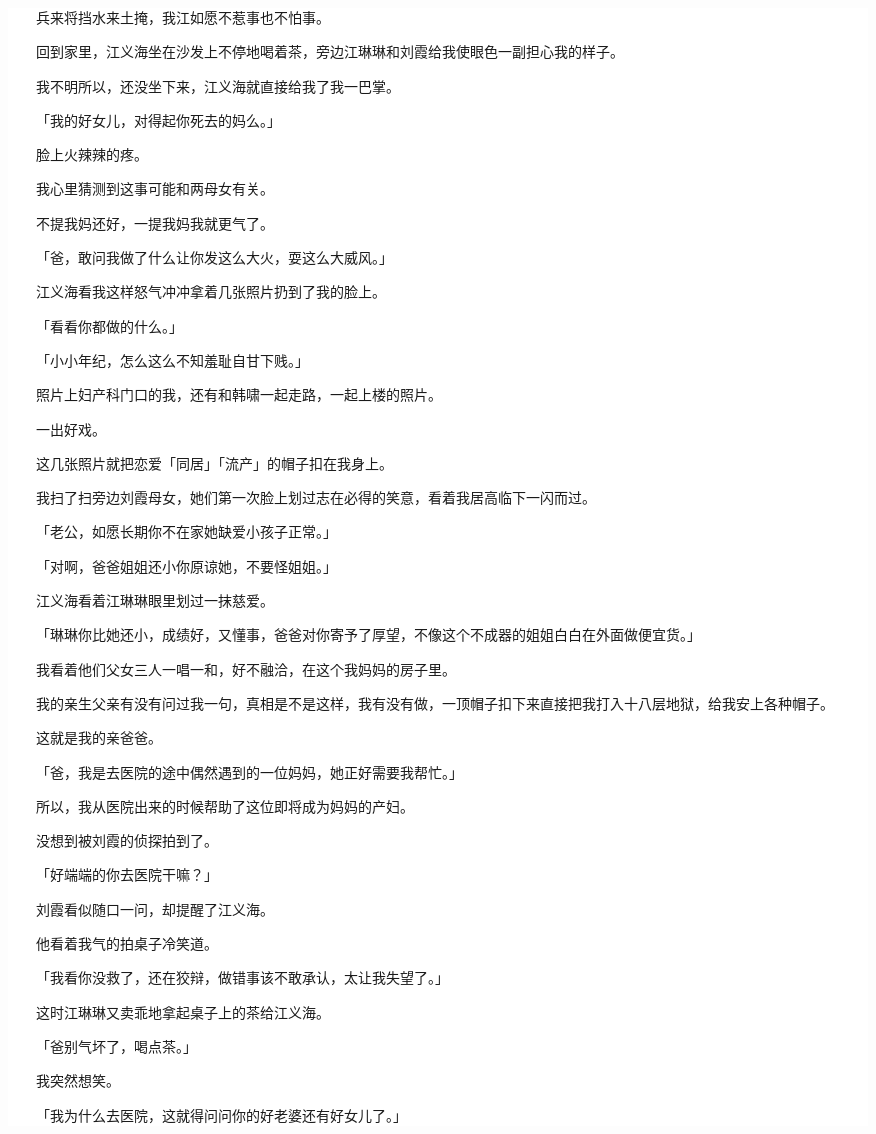&emsp;&emsp;兵来将挡水来土掩，我江如愿不惹事也不怕事。  
  
&emsp;&emsp;回到家里，江义海坐在沙发上不停地喝着茶，旁边江琳琳和刘霞给我使眼色一副担心我的样子。  
  
&emsp;&emsp;我不明所以，还没坐下来，江义海就直接给我了我一巴掌。  
  
&emsp;&emsp;「我的好女儿，对得起你死去的妈么。」  
  
&emsp;&emsp;脸上火辣辣的疼。  
  
&emsp;&emsp;我心里猜测到这事可能和两母女有关。  
  
&emsp;&emsp;不提我妈还好，一提我妈我就更气了。  
  
&emsp;&emsp;「爸，敢问我做了什么让你发这么大火，耍这么大威风。」  
  
&emsp;&emsp;江义海看我这样怒气冲冲拿着几张照片扔到了我的脸上。  
  
&emsp;&emsp;「看看你都做的什么。」  
  
&emsp;&emsp;「小小年纪，怎么这么不知羞耻自甘下贱。」  
  
&emsp;&emsp;照片上妇产科门口的我，还有和韩啸一起走路，一起上楼的照片。  
  
&emsp;&emsp;一出好戏。  
  
&emsp;&emsp;这几张照片就把恋爱「同居」「流产」的帽子扣在我身上。  
  
&emsp;&emsp;我扫了扫旁边刘霞母女，她们第一次脸上划过志在必得的笑意，看着我居高临下一闪而过。  
  
&emsp;&emsp;「老公，如愿长期你不在家她缺爱小孩子正常。」  
  
&emsp;&emsp;「对啊，爸爸姐姐还小你原谅她，不要怪姐姐。」  
  
&emsp;&emsp;江义海看着江琳琳眼里划过一抹慈爱。  
  
&emsp;&emsp;「琳琳你比她还小，成绩好，又懂事，爸爸对你寄予了厚望，不像这个不成器的姐姐白白在外面做便宜货。」  
  
&emsp;&emsp;我看着他们父女三人一唱一和，好不融洽，在这个我妈妈的房子里。  
  
&emsp;&emsp;我的亲生父亲有没有问过我一句，真相是不是这样，我有没有做，一顶帽子扣下来直接把我打入十八层地狱，给我安上各种帽子。  
  
&emsp;&emsp;这就是我的亲爸爸。  
  
&emsp;&emsp;「爸，我是去医院的途中偶然遇到的一位妈妈，她正好需要我帮忙。」  
  
&emsp;&emsp;所以，我从医院出来的时候帮助了这位即将成为妈妈的产妇。  
  
&emsp;&emsp;没想到被刘霞的侦探拍到了。  
  
&emsp;&emsp;「好端端的你去医院干嘛？」  
  
&emsp;&emsp;刘霞看似随口一问，却提醒了江义海。  
  
&emsp;&emsp;他看着我气的拍桌子冷笑道。  
  
&emsp;&emsp;「我看你没救了，还在狡辩，做错事该不敢承认，太让我失望了。」  
  
&emsp;&emsp;这时江琳琳又卖乖地拿起桌子上的茶给江义海。  
  
&emsp;&emsp;「爸别气坏了，喝点茶。」  
  
&emsp;&emsp;我突然想笑。  
  
&emsp;&emsp;「我为什么去医院，这就得问问你的好老婆还有好女儿了。」  
  